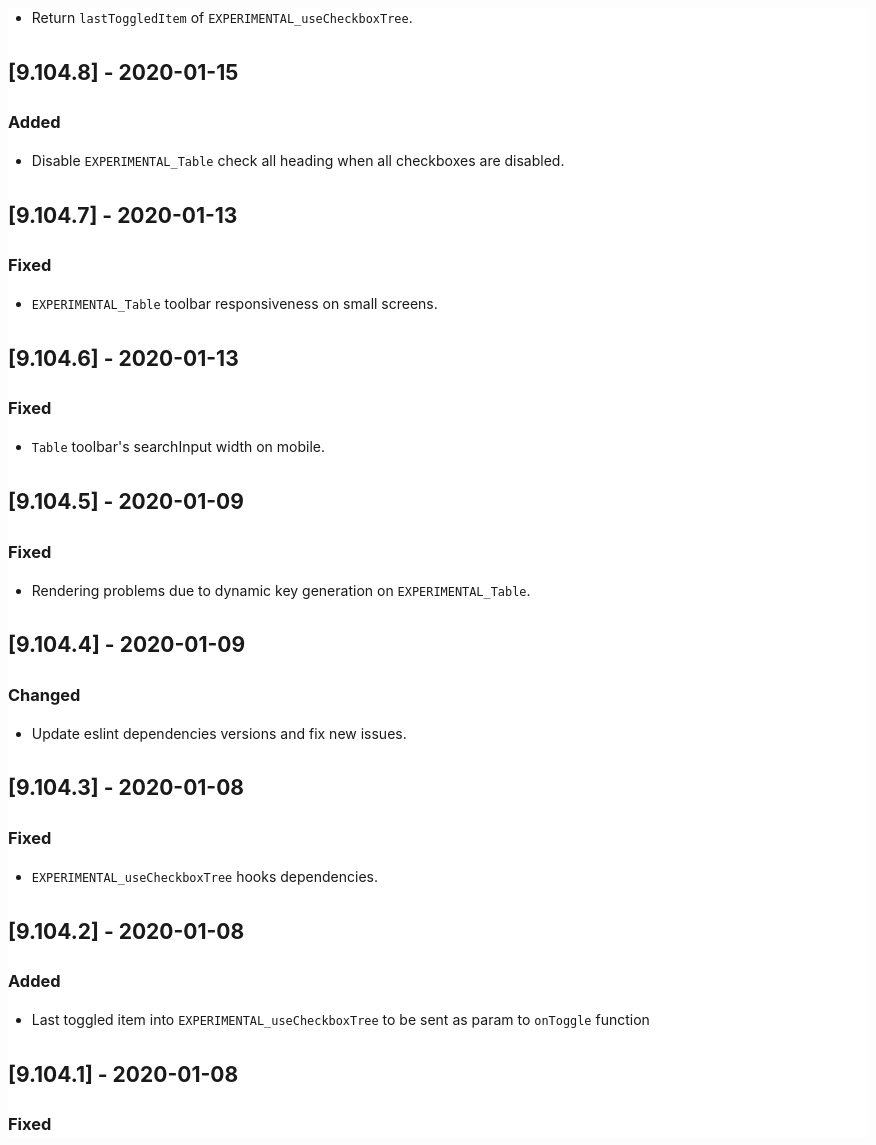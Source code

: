 - Return `lastToggledItem` of `EXPERIMENTAL_useCheckboxTree`.

## [9.104.8] - 2020-01-15

### Added

- Disable `EXPERIMENTAL_Table` check all heading when all checkboxes are disabled.

## [9.104.7] - 2020-01-13

### Fixed

- `EXPERIMENTAL_Table` toolbar responsiveness on small screens.

## [9.104.6] - 2020-01-13

### Fixed

- `Table` toolbar's searchInput width on mobile.

## [9.104.5] - 2020-01-09

### Fixed

- Rendering problems due to dynamic key generation on `EXPERIMENTAL_Table`.

## [9.104.4] - 2020-01-09

### Changed

- Update eslint dependencies versions and fix new issues.

## [9.104.3] - 2020-01-08

### Fixed

- `EXPERIMENTAL_useCheckboxTree` hooks dependencies.

## [9.104.2] - 2020-01-08

### Added

- Last toggled item into `EXPERIMENTAL_useCheckboxTree` to be sent as param to `onToggle` function

## [9.104.1] - 2020-01-08

### Fixed


[Unreleased]: https://github.com/vtex/styleguide/compare/v9.146.14...HEAD
[9.146.1]: https://github.com/vtex/styleguide/compare/v9.146.0...v9.146.1
[9.146.14]: https://github.com/vtex/styleguide/compare/v9.146.13...v9.146.14
[9.146.13]: https://github.com/vtex/styleguide/compare/v9.146.12...v9.146.13
[9.146.12]: https://github.com/vtex/styleguide/compare/v9.146.11...v9.146.12
[9.146.11]: https://github.com/vtex/styleguide/compare/v9.146.10...v9.146.11
[9.146.10]: https://github.com/vtex/styleguide/compare/v9.146.9...v9.146.10
[9.146.9]: https://github.com/vtex/styleguide/compare/v9.146.8...v9.146.9
[9.146.8]: https://github.com/vtex/styleguide/compare/v9.146.7...v9.146.8
[9.146.7]: https://github.com/vtex/styleguide/compare/v9.146.6...v9.146.7
[9.146.6]: https://github.com/vtex/styleguide/compare/v9.146.5...v9.146.6
[9.146.5]: https://github.com/vtex/styleguide/compare/v9.146.4...v9.146.5
[9.146.4]: https://github.com/vtex/styleguide/compare/v9.146.3...v9.146.4